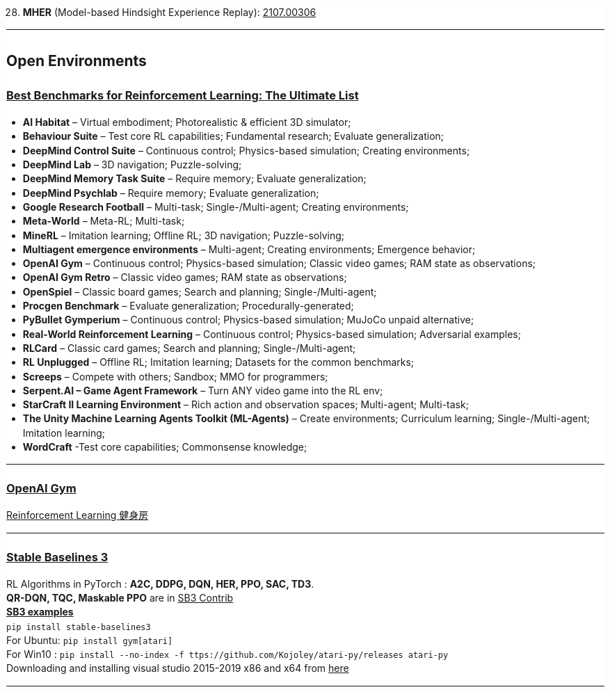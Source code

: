 28. **MHER** (Model-based Hindsight Experience Replay): [2107.00306](https://arxiv.org/abs/2107.00306)

---
## Open Environments

### [Best Benchmarks for Reinforcement Learning: The Ultimate List](https://neptune.ai/blog/best-benchmarks-for-reinforcement-learning)
* **AI Habitat** – Virtual embodiment; Photorealistic & efficient 3D simulator;
* **Behaviour Suite** – Test core RL capabilities; Fundamental research; Evaluate generalization;
* **DeepMind Control Suite** – Continuous control; Physics-based simulation; Creating environments;
* **DeepMind Lab** – 3D navigation; Puzzle-solving;
* **DeepMind Memory Task Suite** – Require memory; Evaluate generalization;
* **DeepMind Psychlab** – Require memory; Evaluate generalization;
* **Google Research Football** – Multi-task; Single-/Multi-agent; Creating environments;
* **Meta-World** – Meta-RL; Multi-task;
* **MineRL** – Imitation learning; Offline RL; 3D navigation; Puzzle-solving;
* **Multiagent emergence environments** – Multi-agent; Creating environments; Emergence behavior;
* **OpenAI Gym** – Continuous control; Physics-based simulation; Classic video games; RAM state as observations;
* **OpenAI Gym Retro** – Classic video games; RAM state as observations;
* **OpenSpiel** – Classic board games; Search and planning; Single-/Multi-agent;
* **Procgen Benchmark** – Evaluate generalization; Procedurally-generated;
* **PyBullet Gymperium** – Continuous control; Physics-based simulation; MuJoCo unpaid alternative;
* **Real-World Reinforcement Learning** – Continuous control; Physics-based simulation; Adversarial examples;
* **RLCard** – Classic card games; Search and planning; Single-/Multi-agent;
* **RL Unplugged** – Offline RL; Imitation learning; Datasets for the common benchmarks;
* **Screeps** – Compete with others; Sandbox; MMO for programmers;
* **Serpent.AI – Game Agent Framework** – Turn ANY video game into the RL env;
* **StarCraft II Learning Environment** – Rich action and observation spaces; Multi-agent; Multi-task;
* **The Unity Machine Learning Agents Toolkit (ML-Agents)** – Create environments; Curriculum learning; Single-/Multi-agent; Imitation learning;
* **WordCraft** -Test core capabilities; Commonsense knowledge;

---
### [OpenAI Gym](https://github.com/openai/gym)
[Reinforcement Learning 健身房](https://rkuo2000.github.io/AI-course/lecture/2023/12/14/Reinforcement-Learning.html)<br>

---
### [Stable Baselines 3](https://github.com/DLR-RM/stable-baselines3)
RL Algorithms in PyTorch : **A2C, DDPG, DQN, HER, PPO, SAC, TD3**.<br>
**QR-DQN, TQC, Maskable PPO** are in [SB3 Contrib](https://github.com/Stable-Baselines-Team/stable-baselines3-contrib)<br>
**[SB3 examples](https://stable-baselines3.readthedocs.io/en/master/guide/examples.html)**<br>
`pip install stable-baselines3`<br>
For Ubuntu: `pip install gym[atari]`<br>
For Win10 : `pip install --no-index -f ttps://github.com/Kojoley/atari-py/releases atari-py`<br>
Downloading and installing visual studio 2015-2019 x86 and x64 from [here](https://support.microsoft.com/en-us/help/2977003/the-latest-supported-visual-c-downloads)<br>

---